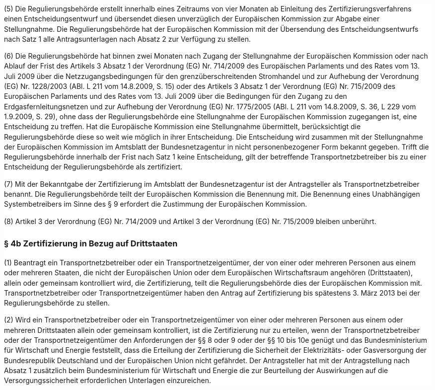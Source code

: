 (5) Die Regulierungsbehörde erstellt innerhalb eines Zeitraums von
vier Monaten ab Einleitung des Zertifizierungsverfahrens einen
Entscheidungsentwurf und übersendet diesen unverzüglich der
Europäischen Kommission zur Abgabe einer Stellungnahme. Die
Regulierungsbehörde hat der Europäischen Kommission mit der
Übersendung des Entscheidungsentwurfs nach Satz 1 alle
Antragsunterlagen nach Absatz 2 zur Verfügung zu stellen.

(6) Die Regulierungsbehörde hat binnen zwei Monaten nach Zugang der
Stellungnahme der Europäischen Kommission oder nach Ablauf der Frist
des Artikels 3 Absatz 1 der Verordnung (EG) Nr. 714/2009 des
Europäischen Parlaments und des Rates vom 13. Juli 2009 über die
Netzzugangsbedingungen für den grenzüberschreitenden Stromhandel und
zur Aufhebung der Verordnung (EG) Nr. 1228/2003 (ABl. L 211 vom
14\.8.2009, S. 15) oder des Artikels 3 Absatz 1 der Verordnung (EG) Nr.
715/2009 des Europäischen Parlaments und des Rates vom 13. Juli 2009
über die Bedingungen für den Zugang zu den Erdgasfernleitungsnetzen
und zur Aufhebung der Verordnung (EG) Nr. 1775/2005 (ABl. L 211 vom
14\.8.2009, S. 36, L 229 vom 1.9.2009, S. 29), ohne dass der
Regulierungsbehörde eine Stellungnahme der Europäischen Kommission
zugegangen ist, eine Entscheidung zu treffen. Hat die Europäische
Kommission eine Stellungnahme übermittelt, berücksichtigt die
Regulierungsbehörde diese so weit wie möglich in ihrer Entscheidung.
Die Entscheidung wird zusammen mit der Stellungnahme der Europäischen
Kommission im Amtsblatt der Bundesnetzagentur in nicht
personenbezogener Form bekannt gegeben. Trifft die Regulierungsbehörde
innerhalb der Frist nach Satz 1 keine Entscheidung, gilt der
betreffende Transportnetzbetreiber bis zu einer Entscheidung der
Regulierungsbehörde als zertifiziert.

(7) Mit der Bekanntgabe der Zertifizierung im Amtsblatt der
Bundesnetzagentur ist der Antragsteller als Transportnetzbetreiber
benannt. Die Regulierungsbehörde teilt der Europäischen Kommission die
Benennung mit. Die Benennung eines Unabhängigen Systembetreibers im
Sinne des § 9 erfordert die Zustimmung der Europäischen Kommission.

(8) Artikel 3 der Verordnung (EG) Nr. 714/2009 und Artikel 3 der
Verordnung (EG) Nr. 715/2009 bleiben unberührt.


### § 4b Zertifizierung in Bezug auf Drittstaaten

(1) Beantragt ein Transportnetzbetreiber oder ein
Transportnetzeigentümer, der von einer oder mehreren Personen aus
einem oder mehreren Staaten, die nicht der Europäischen Union oder dem
Europäischen Wirtschaftsraum angehören (Drittstaaten), allein oder
gemeinsam kontrolliert wird, die Zertifizierung, teilt die
Regulierungsbehörde dies der Europäischen Kommission mit.
Transportnetzbetreiber oder Transportnetzeigentümer haben den Antrag
auf Zertifizierung bis spätestens 3. März 2013 bei der
Regulierungsbehörde zu stellen.

(2) Wird ein Transportnetzbetreiber oder ein Transportnetzeigentümer
von einer oder mehreren Personen aus einem oder mehreren Drittstaaten
allein oder gemeinsam kontrolliert, ist die Zertifizierung nur zu
erteilen, wenn der Transportnetzbetreiber oder der
Transportnetzeigentümer den Anforderungen der §§ 8 oder 9 oder der §§
10 bis 10e genügt und das Bundesministerium für Wirtschaft und Energie
feststellt, dass die Erteilung der Zertifizierung die Sicherheit der
Elektrizitäts- oder Gasversorgung der Bundesrepublik Deutschland und
der Europäischen Union nicht gefährdet. Der Antragsteller hat mit der
Antragstellung nach Absatz 1 zusätzlich beim Bundesministerium für
Wirtschaft und Energie die zur Beurteilung der Auswirkungen auf die
Versorgungssicherheit erforderlichen Unterlagen einzureichen.
